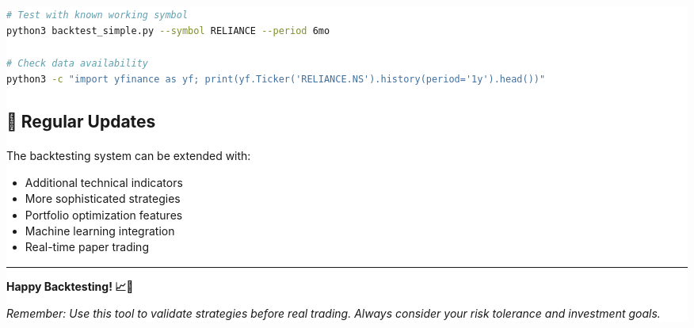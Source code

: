```bash
# Test with known working symbol
python3 backtest_simple.py --symbol RELIANCE --period 6mo

# Check data availability
python3 -c "import yfinance as yf; print(yf.Ticker('RELIANCE.NS').history(period='1y').head())"
```

## 🔄 Regular Updates

The backtesting system can be extended with:
- Additional technical indicators
- More sophisticated strategies
- Portfolio optimization features
- Machine learning integration
- Real-time paper trading

---

**Happy Backtesting! 📈🚀**

*Remember: Use this tool to validate strategies before real trading. Always consider your risk tolerance and investment goals.*